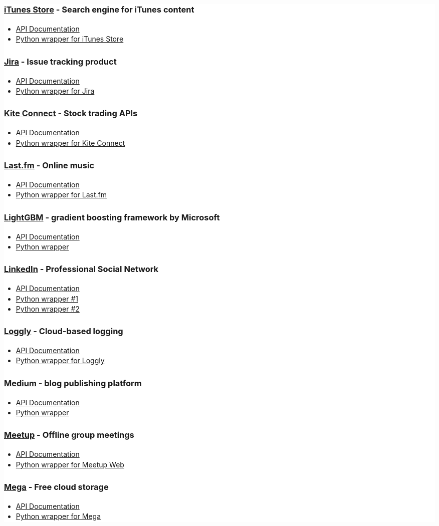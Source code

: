 ### [iTunes Store](https://www.apple.com/itunes/) - Search engine for iTunes content
- [API Documentation](https://www.apple.com/itunes/affiliates/resources/documentation/itunes-store-web-service-search-api.html)
- [Python wrapper for iTunes Store](https://github.com/spaceisstrange/itunespy)

### [Jira](https://www.atlassian.com/software/jira) - Issue tracking product
- [API Documentation](https://jira.readthedocs.io/en/latest/)
- [Python wrapper for Jira](https://github.com/pycontribs/jira)

### [Kite Connect](https://kite.trade/) - Stock trading APIs
- [API Documentation](https://kite.trade/docs/connect/v1/)
- [Python wrapper for Kite Connect](https://github.com/rainmattertech/pykiteconnect)

### [Last.fm](https://www.last.fm) - Online music
- [API Documentation](https://www.last.fm/api)
- [Python wrapper for Last.fm](https://code.google.com/p/python-lastfm/)

### [LightGBM](https://github.com/Microsoft/LightGBM) - gradient boosting framework by Microsoft
- [API Documentation](https://github.com/Microsoft/LightGBM)
- [Python wrapper](https://github.com/ArdalanM/pyLightGBM)

### [LinkedIn](https://linkedin.com/) - Professional Social Network
- [API Documentation](https://developer.linkedin.com/apis)
- [Python wrapper #1](https://github.com/ozgur/python-linkedin)
- [Python wrapper #2](https://github.com/michaelhelmick/linkedin)

### [Loggly](https://loggly.com/) - Cloud-based logging
- [API Documentation](https://loggly.com/support/advanced/extending-loggly)
- [Python wrapper for Loggly](https://github.com/loggly/hoover)

### [Medium](https://medium.com/) - blog publishing platform
- [API Documentation](https://github.com/enginebai/PyMedium)
- [Python wrapper](https://github.com/enginebai/PyMedium)

### [Meetup](https://www.meetup.com/) - Offline group meetings
- [API Documentation](https://www.meetup.com/meetup_api/)
- [Python wrapper for Meetup Web](https://github.com/meetup/python-api-client)

### [Mega](https://mega.co.nz) - Free cloud storage
- [API Documentation](https://mega.co.nz/#developers)
- [Python wrapper for Mega](https://github.com/juanriaza/python-mega)
